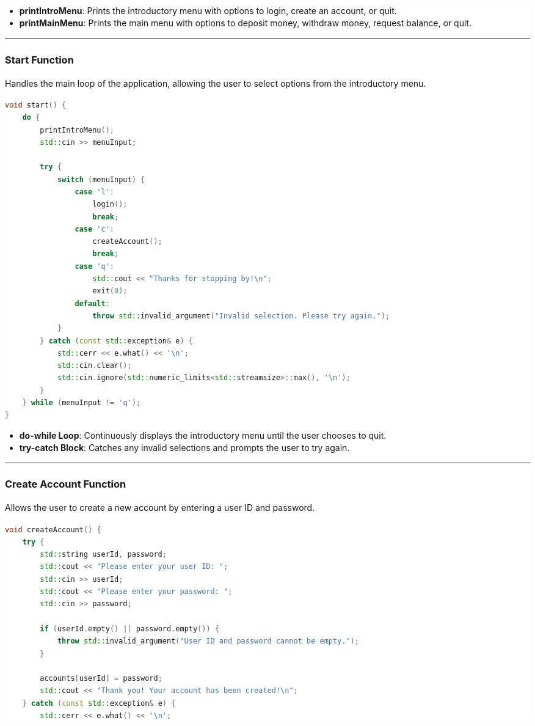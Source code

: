 - **printIntroMenu**: Prints the introductory menu with options to login, create an account, or quit.
- **printMainMenu**: Prints the main menu with options to deposit money, withdraw money, request balance, or quit.

---

### Start Function
Handles the main loop of the application, allowing the user to select options from the introductory menu.

```cpp
void start() {
    do {
        printIntroMenu();
        std::cin >> menuInput;

        try {
            switch (menuInput) {
                case 'l':
                    login();
                    break;
                case 'c':
                    createAccount();
                    break;
                case 'q':
                    std::cout << "Thanks for stopping by!\n";
                    exit(0);
                default:
                    throw std::invalid_argument("Invalid selection. Please try again.");
            }
        } catch (const std::exception& e) {
            std::cerr << e.what() << '\n';
            std::cin.clear();
            std::cin.ignore(std::numeric_limits<std::streamsize>::max(), '\n');
        }
    } while (menuInput != 'q');
}
```

- **do-while Loop**: Continuously displays the introductory menu until the user chooses to quit.
- **try-catch Block**: Catches any invalid selections and prompts the user to try again.

---

### Create Account Function
Allows the user to create a new account by entering a user ID and password.

```cpp
void createAccount() {
    try {
        std::string userId, password;
        std::cout << "Please enter your user ID: ";
        std::cin >> userId;
        std::cout << "Please enter your password: ";
        std::cin >> password;

        if (userId.empty() || password.empty()) {
            throw std::invalid_argument("User ID and password cannot be empty.");
        }

        accounts[userId] = password;
        std::cout << "Thank you! Your account has been created!\n";
    } catch (const std::exception& e) {
        std::cerr << e.what() << '\n';
```